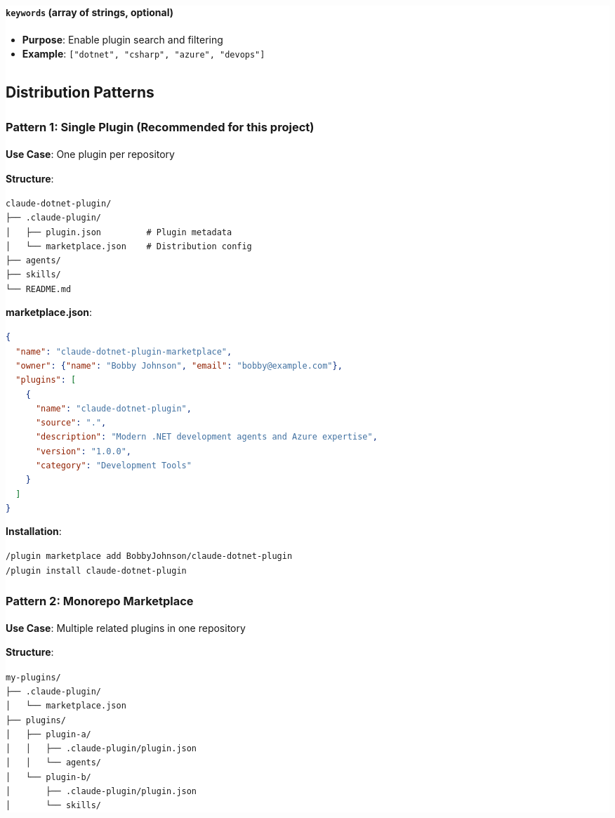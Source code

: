 #### `keywords` (array of strings, optional)
- **Purpose**: Enable plugin search and filtering
- **Example**: `["dotnet", "csharp", "azure", "devops"]`

## Distribution Patterns

### Pattern 1: Single Plugin (Recommended for this project)

**Use Case**: One plugin per repository

**Structure**:
```
claude-dotnet-plugin/
├── .claude-plugin/
│   ├── plugin.json         # Plugin metadata
│   └── marketplace.json    # Distribution config
├── agents/
├── skills/
└── README.md
```

**marketplace.json**:
```json
{
  "name": "claude-dotnet-plugin-marketplace",
  "owner": {"name": "Bobby Johnson", "email": "bobby@example.com"},
  "plugins": [
    {
      "name": "claude-dotnet-plugin",
      "source": ".",
      "description": "Modern .NET development agents and Azure expertise",
      "version": "1.0.0",
      "category": "Development Tools"
    }
  ]
}
```

**Installation**:
```
/plugin marketplace add BobbyJohnson/claude-dotnet-plugin
/plugin install claude-dotnet-plugin
```

### Pattern 2: Monorepo Marketplace

**Use Case**: Multiple related plugins in one repository

**Structure**:
```
my-plugins/
├── .claude-plugin/
│   └── marketplace.json
├── plugins/
│   ├── plugin-a/
│   │   ├── .claude-plugin/plugin.json
│   │   └── agents/
│   └── plugin-b/
│       ├── .claude-plugin/plugin.json
│       └── skills/
```
